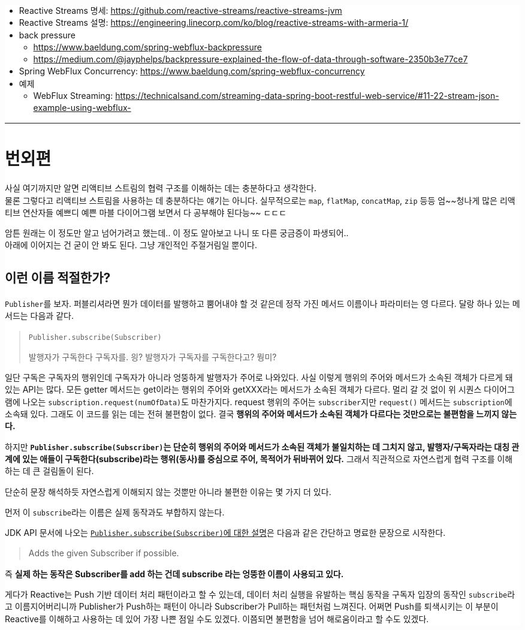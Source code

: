 - Reactive Streams 명세: https://github.com/reactive-streams/reactive-streams-jvm
- Reactive Streams 설명: https://engineering.linecorp.com/ko/blog/reactive-streams-with-armeria-1/
- back pressure
  - https://www.baeldung.com/spring-webflux-backpressure
  - https://medium.com/@jayphelps/backpressure-explained-the-flow-of-data-through-software-2350b3e77ce7
- Spring WebFlux Concurrency: https://www.baeldung.com/spring-webflux-concurrency
- 예제
  - WebFlux Streaming: https://technicalsand.com/streaming-data-spring-boot-restful-web-service/#11-22-stream-json-example-using-webflux-


---

# 번외편

사실 여기까지만 알면 리액티브 스트림의 협력 구조를 이해하는 데는 충분하다고 생각한다.  
물론 그렇다고 리액티브 스트림을 사용하는 데 충분하다는 얘기는 아니다. 실무적으로는 `map`, `flatMap`, `concatMap`, `zip` 등등 엄\~\~청나게 많은 리액티브 연산자들 예쁘디 예쁜 마블 다이어그램 보면서 다 공부해야 된다능\~\~ ㄷㄷㄷ

암튼 원래는 이 정도만 알고 넘어가려고 했는데.. 이 정도 알아보고 나니 또 다른 궁금증이 파생되어..  
아래에 이어지는 건 굳이 안 봐도 된다. 그냥 개인적인 주절거림일 뿐이다.


## 이런 이름 적절한가?

`Publisher`를 보자. 퍼블리셔라면 뭔가 데이터를 발행하고 뿜어내야 할 것 같은데 정작 가진 메서드 이름이나 파라미터는 영 다르다. 달랑 하나 있는 메서드는 다음과 같다.

>`Publisher.subscribe(Subscriber)`
>
>발행자가 구독한다 구독자를. 읭? 발행자가 구독자를 구독한다고? 뭥미?

일단 구독은 구독자의 행위인데 구독자가 아니라 엉뚱하게 발행자가 주어로 나와있다. 사실 이렇게 행위의 주어와 메서드가 소속된 객체가 다르게 돼 있는 API는 많다. 모든 getter 메서드는 get이라는 행위의 주어와 getXXX라는 메서드가 소속된 객체가 다르다. 멀리 갈 것 없이 위 시퀀스 다이어그램에 나오는 `subscription.request(numOfData)`도 마찬가지다. request 행위의 주어는 `subscriber`지만 `request()` 메서드는 `subscription`에 소속돼 있다. 그래도 이 코드를 읽는 데는 전혀 불편함이 없다. 결국 **행위의 주어와 메서드가 소속된 객체가 다르다는 것만으로는 불편함을 느끼지 않는다.**

하지만 **`Publisher.subscribe(Subscriber)`는 단순히 행위의 주어와 메서드가 소속된 객체가 불일치하는 데 그치지 않고, 발행자/구독자라는 대칭 관계에 있는 애들이 구독한다(subscribe)라는 행위(동사)를 중심으로 주어, 목적어가 뒤바뀌어 있다.** 그래서 직관적으로 자연스럽게 협력 구조를 이해하는 데 큰 걸림돌이 된다.

단순히 문장 해석하듯 자연스럽게 이해되지 않는 것뿐만 아니라 불편한 이유는 몇 가지 더 있다.

먼저 이 `subscribe`라는 이름은 실제 동작과도 부합하지 않는다.

JDK API 문서에 나오는 [`Publisher.subscribe(Subscriber)`에 대한 설명](https://docs.oracle.com/javase/9/docs/api/java/util/concurrent/Flow.Publisher.html#subscribe-java.util.concurrent.Flow.Subscriber-)은 다음과 같은 간단하고 명료한 문장으로 시작한다.

>Adds the given Subscriber if possible.

즉 **실제 하는 동작은 Subscriber를 add 하는 건데 subscribe 라는 엉뚱한 이름이 사용되고 있다.**

게다가 Reactive는 Push 기반 데이터 처리 패턴이라고 할 수 있는데, 데이터 처리 실행을 유발하는 핵심 동작을 구독자 입장의 동작인 `subscribe`라고 이름지어버리니까 Publisher가 Push하는 패턴이 아니라 Subscriber가 Pull하는 패턴처럼 느껴진다. 어쩌면 Push를 퇴색시키는 이 부분이 Reactive를 이해하고 사용하는 데 있어 가장 나쁜 점일 수도 있겠다. 이쯤되면 불편함을 넘어 해로움이라고 할 수도 있겠다.
